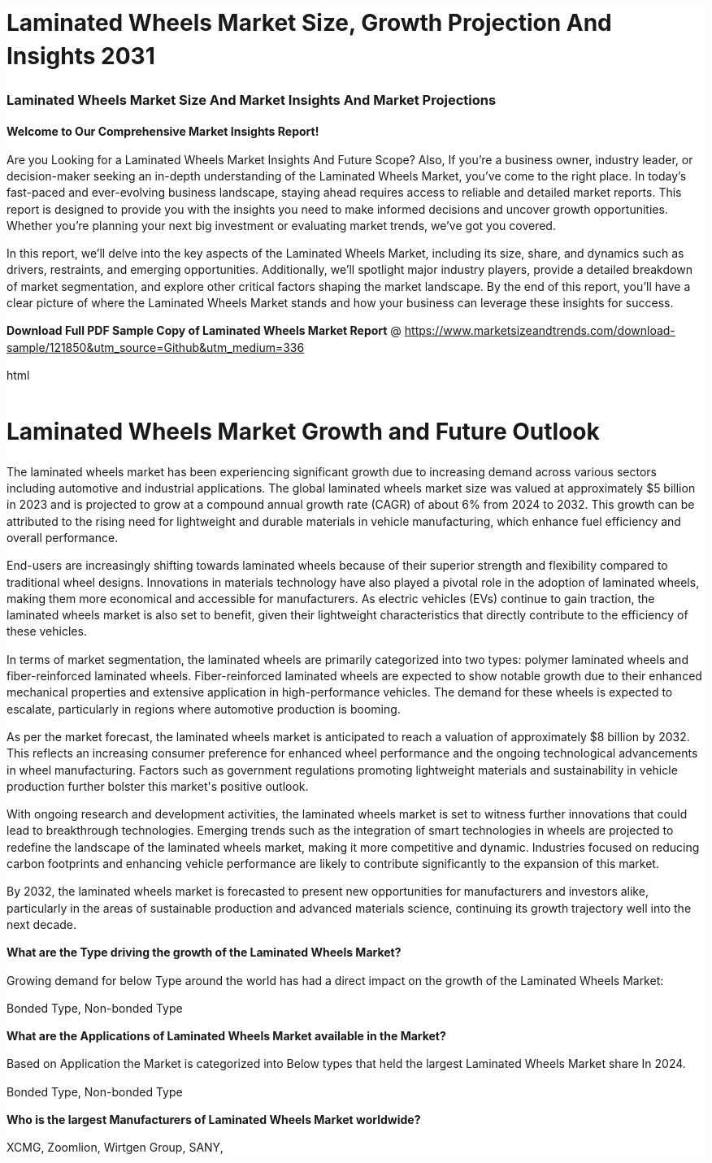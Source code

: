 <h1> Laminated Wheels Market Size, Growth Projection And Insights 2031</h1><div class="" data-test-id=""><h3><span class="">Laminated Wheels Market Size And Market Insights And Market Projections</span></h3></div><div class="" data-test-id=""><p><strong>Welcome to Our Comprehensive Market Insights Report!</strong></p><p>Are you Looking for a Laminated Wheels Market Insights And Future Scope? Also, If you&rsquo;re a business owner, industry leader, or decision-maker seeking an in-depth understanding of the Laminated Wheels Market, you&rsquo;ve come to the right place. In today&rsquo;s fast-paced and ever-evolving business landscape, staying ahead requires access to reliable and detailed market reports. This report is designed to provide you with the insights you need to make informed decisions and uncover growth opportunities. Whether you&rsquo;re planning your next big investment or evaluating market trends, we&rsquo;ve got you covered.</p><p>In this report, we&rsquo;ll delve into the key aspects of the Laminated Wheels Market, including its size, share, and dynamics such as drivers, restraints, and emerging opportunities. Additionally, we&rsquo;ll spotlight major industry players, provide a detailed breakdown of market segmentation, and explore other critical factors shaping the market landscape. By the end of this report, you&rsquo;ll have a clear picture of where the Laminated Wheels Market stands and how your business can leverage these insights for success.</p><p><strong>Download Full PDF Sample Copy of Laminated Wheels Market Report</strong> @ <a href="https://www.marketsizeandtrends.com/download-sample/121850&utm_source=Github&utm_medium=336" target="_blank">https://www.marketsizeandtrends.com/download-sample/121850&utm_source=Github&utm_medium=336</a></p></div><div class="" data-test-id=""><p><span class="">html<!DOCTYPE html><html lang="en"><head>    <meta charset="UTF-8">    <meta name="viewport" content="width=device-width, initial-scale=1.0">    <title>Laminated Wheels Market Growth and Outlook</title></head><body>    <h1>Laminated Wheels Market Growth and Future Outlook</h1>    <p>The laminated wheels market has been experiencing significant growth due to increasing demand across various sectors including automotive and industrial applications. The global laminated wheels market size was valued at approximately $5 billion in 2023 and is projected to grow at a compound annual growth rate (CAGR) of about 6% from 2024 to 2032. This growth can be attributed to the rising need for lightweight and durable materials in vehicle manufacturing, which enhance fuel efficiency and overall performance.</p>        <p>End-users are increasingly shifting towards laminated wheels because of their superior strength and flexibility compared to traditional wheel designs. Innovations in materials technology have also played a pivotal role in the adoption of laminated wheels, making them more economical and accessible for manufacturers. As electric vehicles (EVs) continue to gain traction, the laminated wheels market is also set to benefit, given their lightweight characteristics that directly contribute to the efficiency of these vehicles.</p>        <p>In terms of market segmentation, the laminated wheels are primarily categorized into two types: polymer laminated wheels and fiber-reinforced laminated wheels. Fiber-reinforced laminated wheels are expected to show notable growth due to their enhanced mechanical properties and extensive application in high-performance vehicles. The demand for these wheels is expected to escalate, particularly in regions where automotive production is booming.</p>    <p>As per the market forecast, the laminated wheels market is anticipated to reach a valuation of approximately $8 billion by 2032. This reflects an increasing consumer preference for enhanced wheel performance and the ongoing technological advancements in wheel manufacturing. Factors such as government regulations promoting lightweight materials and sustainability in vehicle production further bolster this market's positive outlook.</p>        <p><strong></strong></p>    <p>With ongoing research and development activities, the laminated wheels market is set to witness further innovations that could lead to breakthrough technologies. Emerging trends such as the integration of smart technologies in wheels are projected to redefine the landscape of the laminated wheels market, making it more competitive and dynamic. Industries focused on reducing carbon footprints and enhancing vehicle performance are likely to contribute significantly to the expansion of this market.</p>    <p>By 2032, the laminated wheels market is forecasted to present new opportunities for manufacturers and investors alike, particularly in the areas of sustainable production and advanced materials science, continuing its growth trajectory well into the next decade.</p></body></html></span></p><p><strong><span class="">What are the&nbsp;Type driving the growth of the Laminated Wheels Market?</span></strong></p></div><div class="" data-test-id=""><p><span class="">Growing demand for below Type around the world has had a direct impact on the growth of the Laminated Wheels Market:</span></p></div><div class="" data-test-id=""><p>Bonded Type, Non-bonded Type</p><p><span class=""><strong>What are the&nbsp;Applications&nbsp;of Laminated Wheels Market available in the Market?</strong></span></p></div><div class="" data-test-id=""><p><span class="">Based on Application the Market is categorized into Below types that held the largest Laminated Wheels Market share In 2024.</span></p></div><div class="" data-test-id=""><p><span class="">Bonded Type, Non-bonded Type</span></p><p><span class=""><strong>Who is the largest Manufacturers of Laminated Wheels Market worldwide?</strong></span></p></div><div class="" data-test-id=""><p><span class="">XCMG, Zoomlion, Wirtgen Group, SANY,
